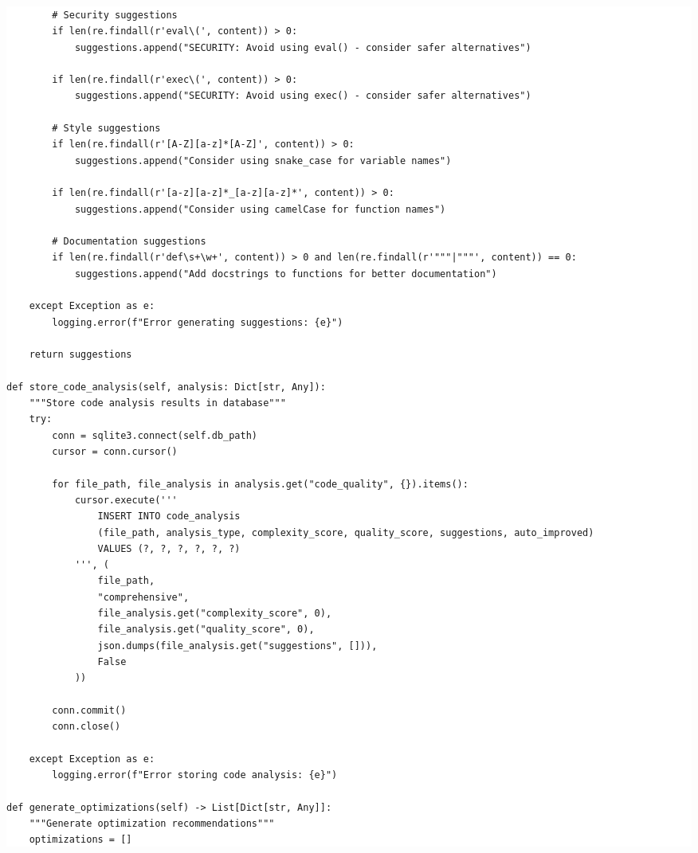             # Security suggestions
            if len(re.findall(r'eval\(', content)) > 0:
                suggestions.append("SECURITY: Avoid using eval() - consider safer alternatives")
            
            if len(re.findall(r'exec\(', content)) > 0:
                suggestions.append("SECURITY: Avoid using exec() - consider safer alternatives")
            
            # Style suggestions
            if len(re.findall(r'[A-Z][a-z]*[A-Z]', content)) > 0:
                suggestions.append("Consider using snake_case for variable names")
            
            if len(re.findall(r'[a-z][a-z]*_[a-z][a-z]*', content)) > 0:
                suggestions.append("Consider using camelCase for function names")
            
            # Documentation suggestions
            if len(re.findall(r'def\s+\w+', content)) > 0 and len(re.findall(r'"""|"""', content)) == 0:
                suggestions.append("Add docstrings to functions for better documentation")
            
        except Exception as e:
            logging.error(f"Error generating suggestions: {e}")
        
        return suggestions
    
    def store_code_analysis(self, analysis: Dict[str, Any]):
        """Store code analysis results in database"""
        try:
            conn = sqlite3.connect(self.db_path)
            cursor = conn.cursor()
            
            for file_path, file_analysis in analysis.get("code_quality", {}).items():
                cursor.execute('''
                    INSERT INTO code_analysis 
                    (file_path, analysis_type, complexity_score, quality_score, suggestions, auto_improved)
                    VALUES (?, ?, ?, ?, ?, ?)
                ''', (
                    file_path,
                    "comprehensive",
                    file_analysis.get("complexity_score", 0),
                    file_analysis.get("quality_score", 0),
                    json.dumps(file_analysis.get("suggestions", [])),
                    False
                ))
            
            conn.commit()
            conn.close()
            
        except Exception as e:
            logging.error(f"Error storing code analysis: {e}")
    
    def generate_optimizations(self) -> List[Dict[str, Any]]:
        """Generate optimization recommendations"""
        optimizations = []
        